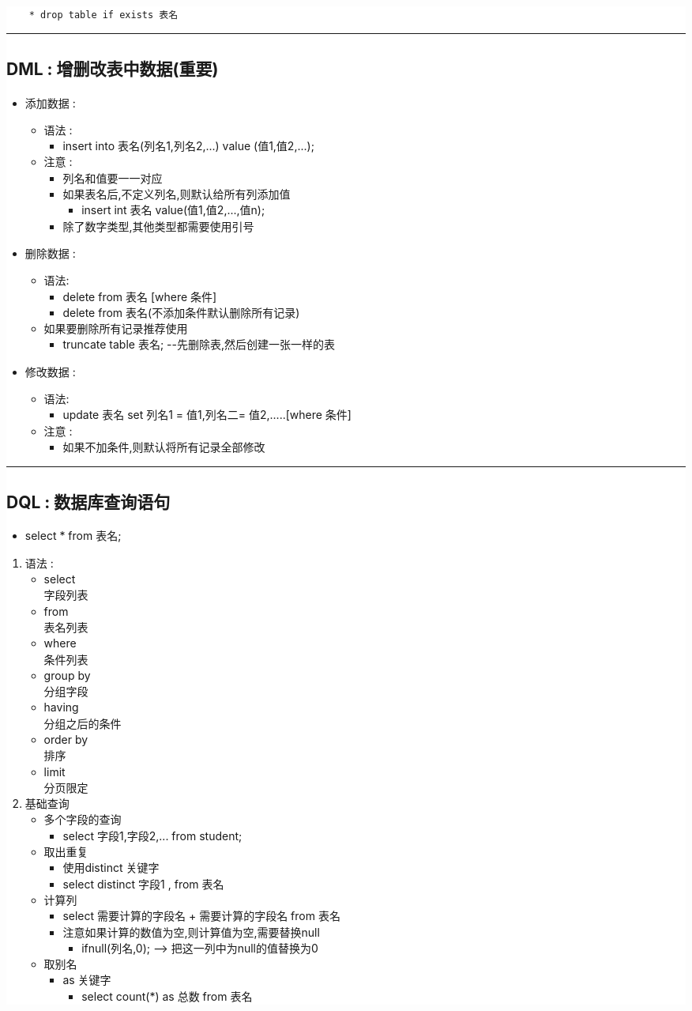         * drop table if exists 表名
        
***
        
## DML : 增删改表中数据(重要)


* 添加数据 : 
    * 语法 : 
        * insert into 表名(列名1,列名2,...) value (值1,值2,...);
    * 注意 : 
        * 列名和值要一一对应
        * 如果表名后,不定义列名,则默认给所有列添加值
            * insert int 表名 value(值1,值2,...,值n);
        * 除了数字类型,其他类型都需要使用引号
        
* 删除数据 : 
    * 语法: 
        * delete from 表名 [where 条件]
        * delete from 表名(不添加条件默认删除所有记录)
    * 如果要删除所有记录推荐使用
        * truncate table 表名; --先删除表,然后创建一张一样的表
        
* 修改数据 : 
    * 语法: 
        * update 表名 set 列名1 = 值1,列名二= 值2,.....[where 条件]
    * 注意 : 
        * 如果不加条件,则默认将所有记录全部修改
***

## DQL : 数据库查询语句

    
* select * from 表名;

1. 语法 :   
    * select    
        字段列表
    * from  
        表名列表
    * where  
        条件列表  
    * group by      
        分组字段
    * having    
        分组之后的条件
    * order by      
        排序        
    * limit         
        分页限定
2. 基础查询
    * 多个字段的查询
        * select 字段1,字段2,... from student; 
    * 取出重复
        * 使用distinct 关键字
        * select distinct 字段1 , from 表名
    * 计算列
        * select 需要计算的字段名 + 需要计算的字段名 from 表名
        * 注意如果计算的数值为空,则计算值为空,需要替换null
            * ifnull(列名,0); --> 把这一列中为null的值替换为0
    * 取别名
        * as 关键字
            * select count(*) as 总数 from 表名
